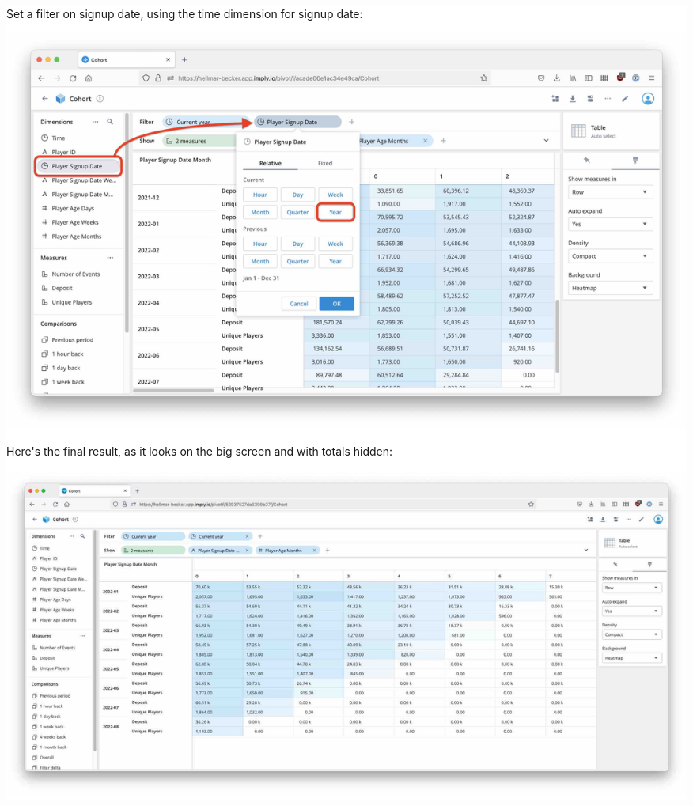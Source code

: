Set a filter on signup date, using the time dimension for signup date:

![Pivot chart filter](/assets/2022-09-25-09-pivot4.jpg)

Here's the final result, as it looks on the big screen and with totals hidden:

![Final chart](/assets/2022-09-25-10-final.jpg)
